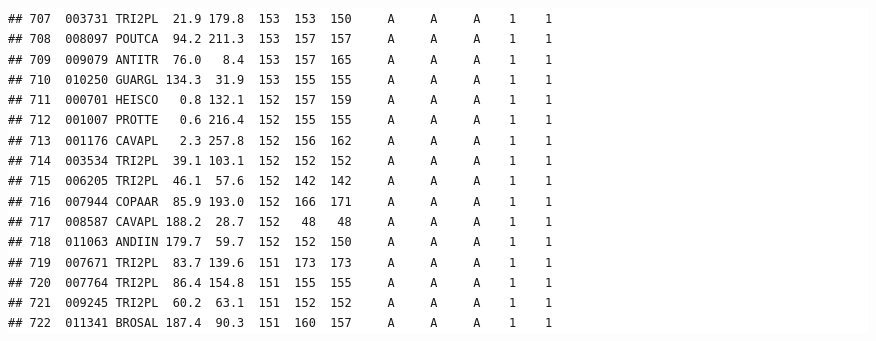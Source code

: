    ## 707  003731 TRI2PL  21.9 179.8  153  153  150     A     A     A    1    1
    ## 708  008097 POUTCA  94.2 211.3  153  157  157     A     A     A    1    1
    ## 709  009079 ANTITR  76.0   8.4  153  157  165     A     A     A    1    1
    ## 710  010250 GUARGL 134.3  31.9  153  155  155     A     A     A    1    1
    ## 711  000701 HEISCO   0.8 132.1  152  157  159     A     A     A    1    1
    ## 712  001007 PROTTE   0.6 216.4  152  155  155     A     A     A    1    1
    ## 713  001176 CAVAPL   2.3 257.8  152  156  162     A     A     A    1    1
    ## 714  003534 TRI2PL  39.1 103.1  152  152  152     A     A     A    1    1
    ## 715  006205 TRI2PL  46.1  57.6  152  142  142     A     A     A    1    1
    ## 716  007944 COPAAR  85.9 193.0  152  166  171     A     A     A    1    1
    ## 717  008587 CAVAPL 188.2  28.7  152   48   48     A     A     A    1    1
    ## 718  011063 ANDIIN 179.7  59.7  152  152  150     A     A     A    1    1
    ## 719  007671 TRI2PL  83.7 139.6  151  173  173     A     A     A    1    1
    ## 720  007764 TRI2PL  86.4 154.8  151  155  155     A     A     A    1    1
    ## 721  009245 TRI2PL  60.2  63.1  151  152  152     A     A     A    1    1
    ## 722  011341 BROSAL 187.4  90.3  151  160  157     A     A     A    1    1
